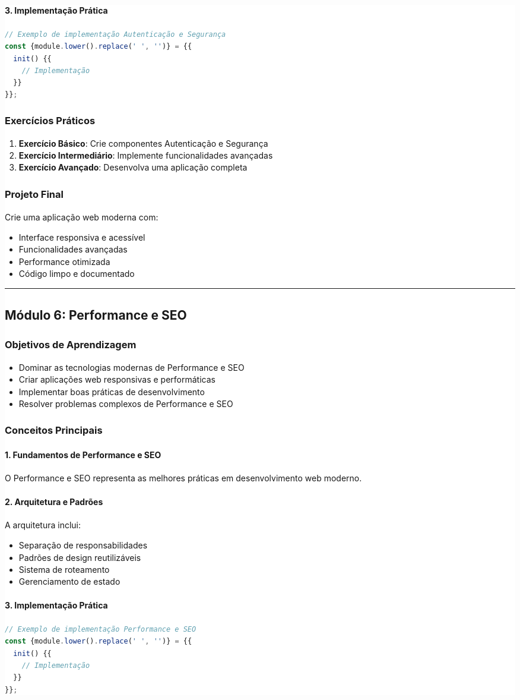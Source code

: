 #### 3. Implementação Prática
```javascript
// Exemplo de implementação Autenticação e Segurança
const {module.lower().replace(' ', '')} = {{
  init() {{
    // Implementação
  }}
}};
```

### Exercícios Práticos
1. **Exercício Básico**: Crie componentes Autenticação e Segurança
2. **Exercício Intermediário**: Implemente funcionalidades avançadas
3. **Exercício Avançado**: Desenvolva uma aplicação completa

### Projeto Final
Crie uma aplicação web moderna com:
- Interface responsiva e acessível
- Funcionalidades avançadas
- Performance otimizada
- Código limpo e documentado

---

## Módulo 6: Performance e SEO

### Objetivos de Aprendizagem
- Dominar as tecnologias modernas de Performance e SEO
- Criar aplicações web responsivas e performáticas
- Implementar boas práticas de desenvolvimento
- Resolver problemas complexos de Performance e SEO

### Conceitos Principais
#### 1. Fundamentos de Performance e SEO
O Performance e SEO representa as melhores práticas em desenvolvimento web moderno.

#### 2. Arquitetura e Padrões
A arquitetura inclui:
- Separação de responsabilidades
- Padrões de design reutilizáveis
- Sistema de roteamento
- Gerenciamento de estado

#### 3. Implementação Prática
```javascript
// Exemplo de implementação Performance e SEO
const {module.lower().replace(' ', '')} = {{
  init() {{
    // Implementação
  }}
}};
```
